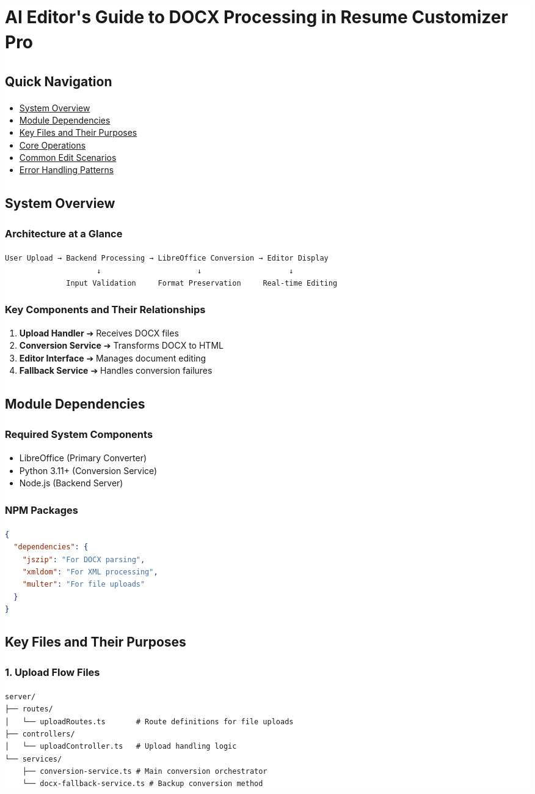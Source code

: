 # AI Editor's Guide to DOCX Processing in Resume Customizer Pro

## Quick Navigation
- [System Overview](#system-overview)
- [Module Dependencies](#module-dependencies)
- [Key Files and Their Purposes](#key-files-and-their-purposes)
- [Core Operations](#core-operations)
- [Common Edit Scenarios](#common-edit-scenarios)
- [Error Handling Patterns](#error-handling-patterns)

## System Overview

### Architecture at a Glance
```
User Upload → Backend Processing → LibreOffice Conversion → Editor Display
                     ↓                      ↓                    ↓
              Input Validation     Format Preservation     Real-time Editing
```

### Key Components and Their Relationships
1. **Upload Handler** ➔ Receives DOCX files
2. **Conversion Service** ➔ Transforms DOCX to HTML
3. **Editor Interface** ➔ Manages document editing
4. **Fallback Service** ➔ Handles conversion failures

## Module Dependencies

### Required System Components
- LibreOffice (Primary Converter)
- Python 3.11+ (Conversion Service)
- Node.js (Backend Server)

### NPM Packages
```json
{
  "dependencies": {
    "jszip": "For DOCX parsing",
    "xmldom": "For XML processing",
    "multer": "For file uploads"
  }
}
```

## Key Files and Their Purposes

### 1. Upload Flow Files
```plaintext
server/
├── routes/
│   └── uploadRoutes.ts       # Route definitions for file uploads
├── controllers/
│   └── uploadController.ts   # Upload handling logic
└── services/
    ├── conversion-service.ts # Main conversion orchestrator
    └── docx-fallback-service.ts # Backup conversion method
```
